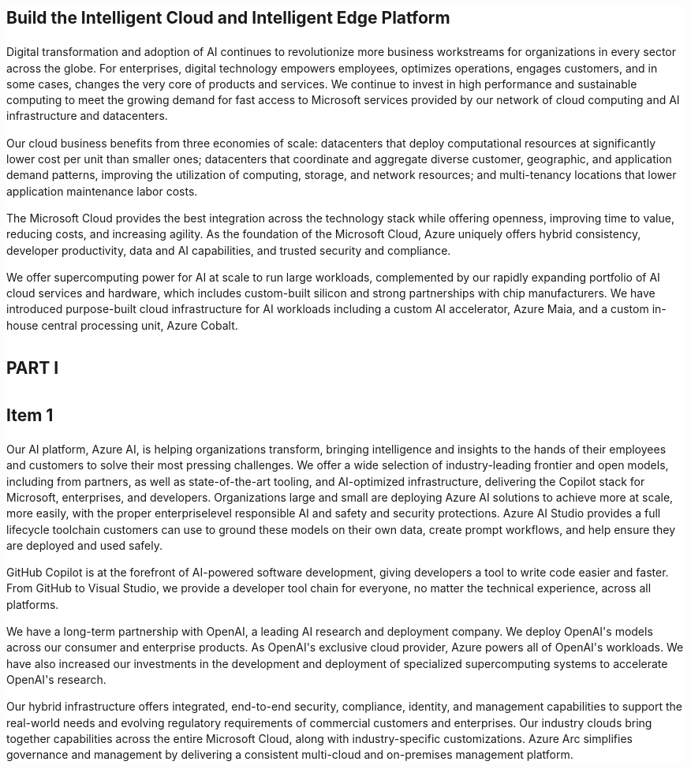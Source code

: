 ## Build the Intelligent Cloud and Intelligent Edge Platform

Digital transformation and adoption of AI continues to revolutionize more business workstreams for organizations in every sector across the globe. For enterprises, digital technology empowers employees, optimizes operations, engages customers, and in some cases, changes the very core of products and services. We continue to invest in high performance and sustainable computing to meet the growing demand for fast access to Microsoft services provided by our network of cloud computing and AI infrastructure and datacenters.

Our cloud business benefits from three economies of scale: datacenters that deploy computational resources at significantly lower cost per unit  than  smaller  ones;  datacenters  that  coordinate  and  aggregate  diverse  customer,  geographic,  and  application  demand  patterns, improving the utilization of computing, storage, and network resources; and multi-tenancy locations that lower application maintenance labor costs.

The Microsoft Cloud provides the best integration across the technology stack while offering openness, improving time to value, reducing costs, and increasing agility. As the foundation of the Microsoft Cloud, Azure uniquely offers hybrid consistency, developer productivity, data and AI capabilities, and trusted security and compliance.

We offer supercomputing power for AI at scale to run large workloads, complemented by our rapidly expanding portfolio of AI cloud services and hardware, which includes custom-built silicon and strong partnerships with chip manufacturers. We have introduced purpose-built cloud infrastructure for AI workloads including a custom AI accelerator, Azure Maia, and a custom in-house central processing unit, Azure Cobalt.

## PART I

## Item 1

Our  AI  platform,  Azure  AI,  is  helping  organizations  transform,  bringing  intelligence  and  insights  to  the  hands  of  their  employees  and customers to solve their most pressing challenges. We offer a wide selection of industry-leading frontier and open models, including from partners,  as  well  as  state-of-the-art  tooling,  and  AI-optimized  infrastructure,  delivering  the  Copilot  stack  for  Microsoft,  enterprises,  and developers. Organizations large and small are deploying Azure AI solutions to achieve more at scale, more easily, with the proper enterpriselevel responsible AI and safety and security protections. Azure AI Studio provides a full lifecycle toolchain customers can use to ground these models on their own data, create prompt workflows, and help ensure they are deployed and used safely.

GitHub Copilot is at the forefront of AI-powered software development, giving developers a tool to write code easier and faster. From GitHub to Visual Studio, we provide a developer tool chain for everyone, no matter the technical experience, across all platforms.

We have a long-term partnership with OpenAI, a leading AI research and deployment company. We deploy OpenAI's models across our consumer and enterprise products. As OpenAI's exclusive cloud provider, Azure powers all of OpenAI's workloads. We have also increased our investments in the development and deployment of specialized supercomputing systems to accelerate OpenAI's research.

Our hybrid infrastructure offers integrated, end-to-end security, compliance, identity, and management capabilities to support the real-world needs and evolving regulatory requirements of commercial customers and enterprises. Our industry clouds bring together capabilities across the entire Microsoft Cloud, along with industry-specific customizations. Azure Arc simplifies governance and management by delivering a consistent multi-cloud and on-premises management platform.
